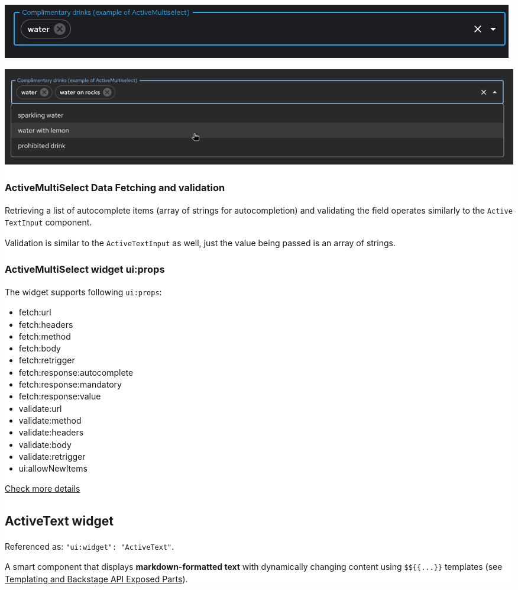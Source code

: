 ![example](./widgets/ActiveMultiSelect_03.png)

![example](./widgets/ActiveMultiSelect_04.png)

### ActiveMultiSelect Data Fetching and validation

Retrieving a list of autocomplete items (array of strings for autocompletion) and validating the field operates similarly to the `ActiveTextInput` component.

Validation is similar to the `ActiveTextInput` as well, just the value being passed is an array of strings.

### ActiveMultiSelect widget ui:props

The widget supports following `ui:props`:

- fetch:url
- fetch:headers
- fetch:method
- fetch:body
- fetch:retrigger
- fetch:response:autocomplete
- fetch:response:mandatory
- fetch:response:value
- validate:url
- validate:method
- validate:headers
- validate:body
- validate:retrigger
- ui:allowNewItems

[Check more details](#content-of-uiprops)

## ActiveText widget

Referenced as: `"ui:widget": "ActiveText"`.

A smart component that displays **markdown-formatted text** with dynamically changing content using `$${{...}}` templates (see [Templating and Backstage API Exposed Parts](#templating-and-backstage-api-exposed-parts)).

